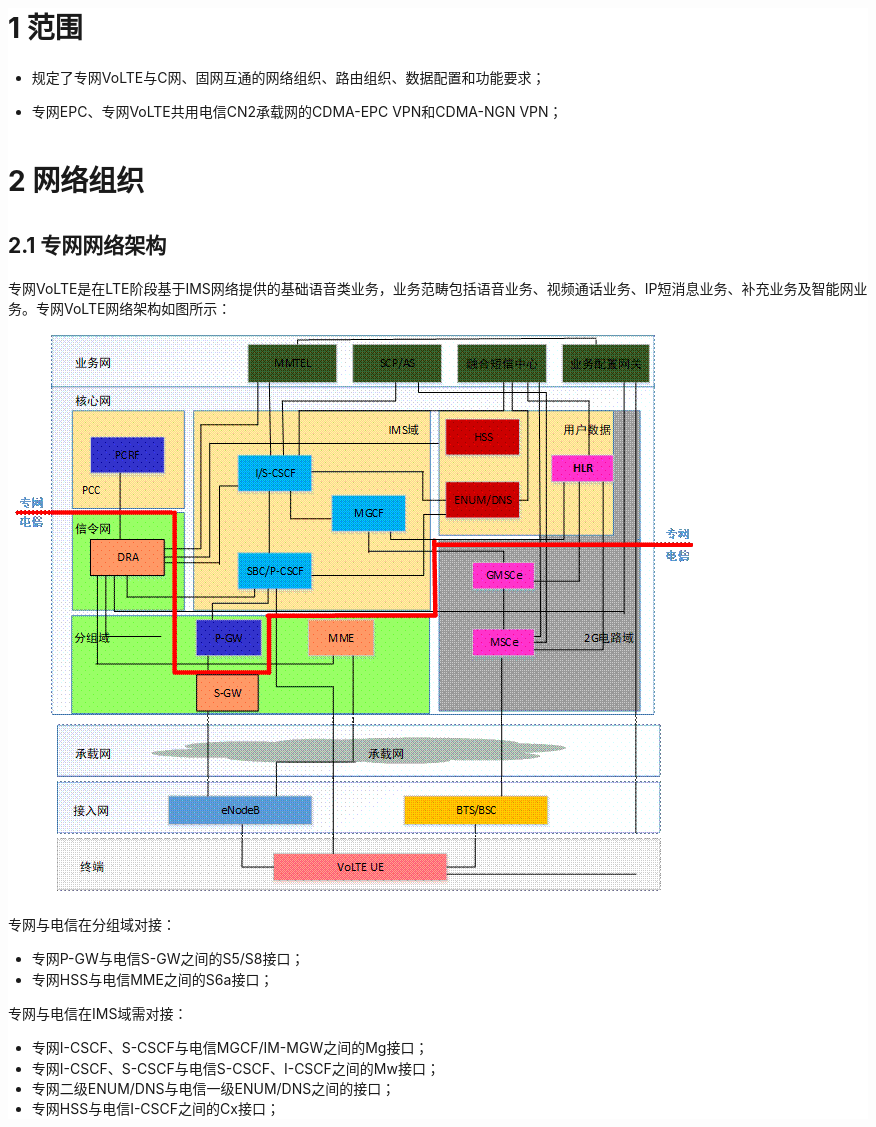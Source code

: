 # 1 范围

+ 规定了专网VoLTE与C网、固网互通的网络组织、路由组织、数据配置和功能要求；

+ 专网EPC、专网VoLTE共用电信CN2承载网的CDMA-EPC VPN和CDMA-NGN VPN；

# 2 网络组织

## 2.1 专网网络架构

专网VoLTE是在LTE阶段基于IMS网络提供的基础语音类业务，业务范畴包括语音业务、视频通话业务、IP短消息业务、补充业务及智能网业务。专网VoLTE网络架构如图所示：

![img](专网VoLTE路由方案读书笔记.assets/clip_image002.gif)

专网与电信在分组域对接：

+ 专网P-GW与电信S-GW之间的S5/S8接口；
+ 专网HSS与电信MME之间的S6a接口；

专网与电信在IMS域需对接：

+ 专网I-CSCF、S-CSCF与电信MGCF/IM-MGW之间的Mg接口；
+ 专网I-CSCF、S-CSCF与电信S-CSCF、I-CSCF之间的Mw接口； 
+ 专网二级ENUM/DNS与电信一级ENUM/DNS之间的接口； 
+ 专网HSS与电信I-CSCF之间的Cx接口；
